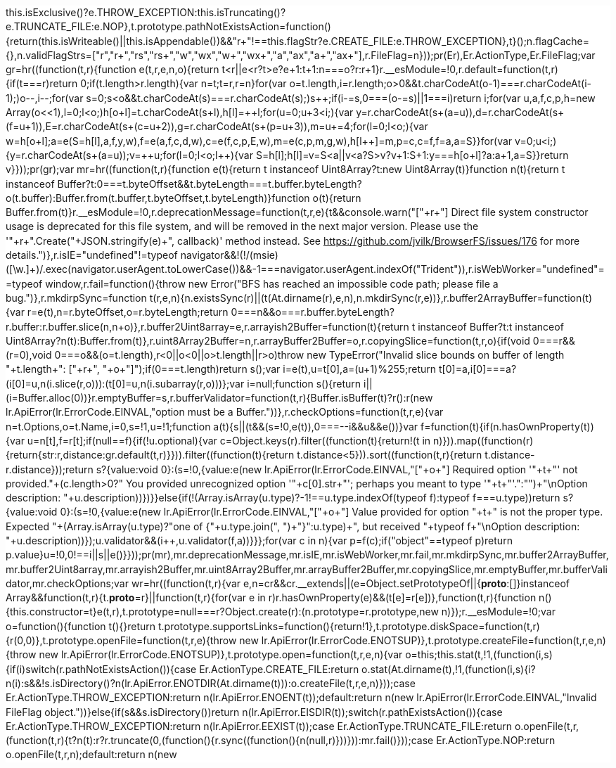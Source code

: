 this.isExclusive()?e.THROW_EXCEPTION:this.isTruncating()?e.TRUNCATE_FILE:e.NOP},t.prototype.pathNotExistsAction=function(){return(this.isWriteable()||this.isAppendable())&&"r+"!==this.flagStr?e.CREATE_FILE:e.THROW_EXCEPTION},t}();n.flagCache={},n.validFlagStrs=["r","r+","rs","rs+","w","wx","w+","wx+","a","ax","a+","ax+"],r.FileFlag=n}));pr(Er),Er.ActionType,Er.FileFlag;var gr=hr((function(t,r){function e(t,r,e,n,o){return t<r||e<r?t>e?e+1:t+1:n===o?r:r+1}r.__esModule=!0,r.default=function(t,r){if(t===r)return 0;if(t.length>r.length){var n=t;t=r,r=n}for(var o=t.length,i=r.length;o>0&&t.charCodeAt(o-1)===r.charCodeAt(i-1);)o--,i--;for(var s=0;s<o&&t.charCodeAt(s)===r.charCodeAt(s);)s++;if(i-=s,0===(o-=s)||1===i)return i;for(var u,a,f,c,p,h=new Array(o<<1),l=0;l<o;)h[o+l]=t.charCodeAt(s+l),h[l]=++l;for(u=0;u+3<i;){var y=r.charCodeAt(s+(a=u)),d=r.charCodeAt(s+(f=u+1)),E=r.charCodeAt(s+(c=u+2)),g=r.charCodeAt(s+(p=u+3)),m=u+=4;for(l=0;l<o;){var w=h[o+l];a=e(S=h[l],a,f,y,w),f=e(a,f,c,d,w),c=e(f,c,p,E,w),m=e(c,p,m,g,w),h[l++]=m,p=c,c=f,f=a,a=S}}for(var v=0;u<i;){y=r.charCodeAt(s+(a=u));v=++u;for(l=0;l<o;l++){var S=h[l];h[l]=v=S<a||v<a?S>v?v+1:S+1:y===h[o+l]?a:a+1,a=S}}return v}}));pr(gr);var mr=hr((function(t,r){function e(t){return t instanceof Uint8Array?t:new Uint8Array(t)}function n(t){return t instanceof Buffer?t:0===t.byteOffset&&t.byteLength===t.buffer.byteLength?o(t.buffer):Buffer.from(t.buffer,t.byteOffset,t.byteLength)}function o(t){return Buffer.from(t)}r.__esModule=!0,r.deprecationMessage=function(t,r,e){t&&console.warn("["+r+"] Direct file system constructor usage is deprecated for this file system, and will be removed in the next major version. Please use the '"+r+".Create("+JSON.stringify(e)+", callback)' method instead. See https://github.com/jvilk/BrowserFS/issues/176 for more details.")},r.isIE="undefined"!=typeof navigator&&!(!/(msie) ([\w.]+)/.exec(navigator.userAgent.toLowerCase())&&-1===navigator.userAgent.indexOf("Trident")),r.isWebWorker="undefined"==typeof window,r.fail=function(){throw new Error("BFS has reached an impossible code path; please file a bug.")},r.mkdirpSync=function t(r,e,n){n.existsSync(r)||(t(At.dirname(r),e,n),n.mkdirSync(r,e))},r.buffer2ArrayBuffer=function(t){var r=e(t),n=r.byteOffset,o=r.byteLength;return 0===n&&o===r.buffer.byteLength?r.buffer:r.buffer.slice(n,n+o)},r.buffer2Uint8array=e,r.arrayish2Buffer=function(t){return t instanceof Buffer?t:t instanceof Uint8Array?n(t):Buffer.from(t)},r.uint8Array2Buffer=n,r.arrayBuffer2Buffer=o,r.copyingSlice=function(t,r,o){if(void 0===r&&(r=0),void 0===o&&(o=t.length),r<0||o<0||o>t.length||r>o)throw new TypeError("Invalid slice bounds on buffer of length "+t.length+": ["+r+", "+o+"]");if(0===t.length)return s();var i=e(t),u=t[0],a=(u+1)%255;return t[0]=a,i[0]===a?(i[0]=u,n(i.slice(r,o))):(t[0]=u,n(i.subarray(r,o)))};var i=null;function s(){return i||(i=Buffer.alloc(0))}r.emptyBuffer=s,r.bufferValidator=function(t,r){Buffer.isBuffer(t)?r():r(new lr.ApiError(lr.ErrorCode.EINVAL,"option must be a Buffer."))},r.checkOptions=function(t,r,e){var n=t.Options,o=t.Name,i=0,s=!1,u=!1;function a(t){s||(t&&(s=!0,e(t)),0===--i&&u&&e())}var f=function(t){if(n.hasOwnProperty(t)){var u=n[t],f=r[t];if(null==f){if(!u.optional){var c=Object.keys(r).filter((function(t){return!(t in n)})).map((function(r){return{str:r,distance:gr.default(t,r)}})).filter((function(t){return t.distance<5})).sort((function(t,r){return t.distance-r.distance}));return s?{value:void 0}:(s=!0,{value:e(new lr.ApiError(lr.ErrorCode.EINVAL,"["+o+"] Required option '"+t+"' not provided."+(c.length>0?" You provided unrecognized option '"+c[0].str+"'; perhaps you meant to type '"+t+"'.":"")+"\nOption description: "+u.description))})}}else{if(!(Array.isArray(u.type)?-1!==u.type.indexOf(typeof f):typeof f===u.type))return s?{value:void 0}:(s=!0,{value:e(new lr.ApiError(lr.ErrorCode.EINVAL,"["+o+"] Value provided for option "+t+" is not the proper type. Expected "+(Array.isArray(u.type)?"one of {"+u.type.join(", ")+"}":u.type)+", but received "+typeof f+"\nOption description: "+u.description))});u.validator&&(i++,u.validator(f,a))}}};for(var c in n){var p=f(c);if("object"==typeof p)return p.value}u=!0,0!==i||s||e()}}));pr(mr),mr.deprecationMessage,mr.isIE,mr.isWebWorker,mr.fail,mr.mkdirpSync,mr.buffer2ArrayBuffer,mr.buffer2Uint8array,mr.arrayish2Buffer,mr.uint8Array2Buffer,mr.arrayBuffer2Buffer,mr.copyingSlice,mr.emptyBuffer,mr.bufferValidator,mr.checkOptions;var wr=hr((function(t,r){var e,n=cr&&cr.__extends||(e=Object.setPrototypeOf||{__proto__:[]}instanceof Array&&function(t,r){t.__proto__=r}||function(t,r){for(var e in r)r.hasOwnProperty(e)&&(t[e]=r[e])},function(t,r){function n(){this.constructor=t}e(t,r),t.prototype=null===r?Object.create(r):(n.prototype=r.prototype,new n)});r.__esModule=!0;var o=function(){function t(){}return t.prototype.supportsLinks=function(){return!1},t.prototype.diskSpace=function(t,r){r(0,0)},t.prototype.openFile=function(t,r,e){throw new lr.ApiError(lr.ErrorCode.ENOTSUP)},t.prototype.createFile=function(t,r,e,n){throw new lr.ApiError(lr.ErrorCode.ENOTSUP)},t.prototype.open=function(t,r,e,n){var o=this;this.stat(t,!1,(function(i,s){if(i)switch(r.pathNotExistsAction()){case Er.ActionType.CREATE_FILE:return o.stat(At.dirname(t),!1,(function(i,s){i?n(i):s&&!s.isDirectory()?n(lr.ApiError.ENOTDIR(At.dirname(t))):o.createFile(t,r,e,n)}));case Er.ActionType.THROW_EXCEPTION:return n(lr.ApiError.ENOENT(t));default:return n(new lr.ApiError(lr.ErrorCode.EINVAL,"Invalid FileFlag object."))}else{if(s&&s.isDirectory())return n(lr.ApiError.EISDIR(t));switch(r.pathExistsAction()){case Er.ActionType.THROW_EXCEPTION:return n(lr.ApiError.EEXIST(t));case Er.ActionType.TRUNCATE_FILE:return o.openFile(t,r,(function(t,r){t?n(t):r?r.truncate(0,(function(){r.sync((function(){n(null,r)}))})):mr.fail()}));case Er.ActionType.NOP:return o.openFile(t,r,n);default:return n(new